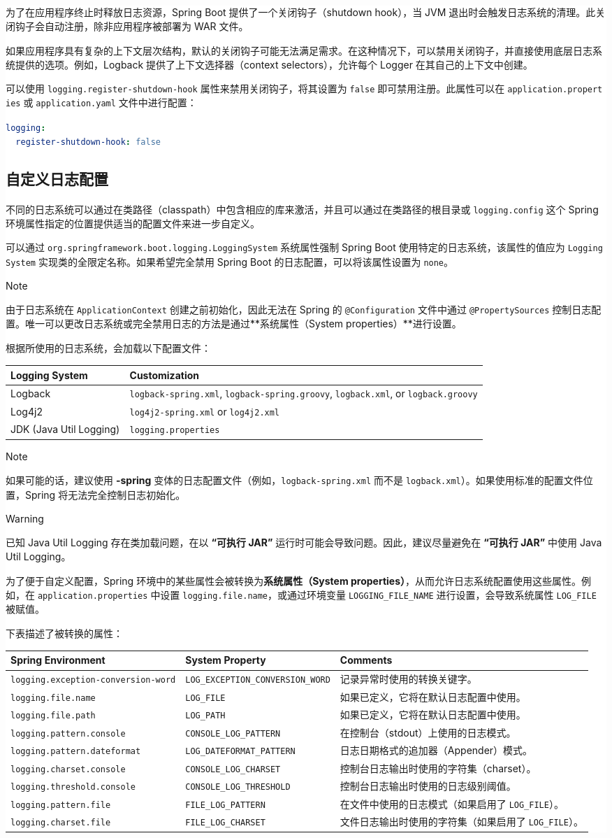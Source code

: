 为了在应用程序终止时释放日志资源，Spring Boot 提供了一个关闭钩子（shutdown hook），当 JVM 退出时会触发日志系统的清理。此关闭钩子会自动注册，除非应用程序被部署为 WAR 文件。

如果应用程序具有复杂的上下文层次结构，默认的关闭钩子可能无法满足需求。在这种情况下，可以禁用关闭钩子，并直接使用底层日志系统提供的选项。例如，Logback 提供了上下文选择器（context selectors），允许每个 Logger 在其自己的上下文中创建。

可以使用 `logging.register-shutdown-hook` 属性来禁用关闭钩子，将其设置为 `false` 即可禁用注册。此属性可以在 `application.properties` 或 `application.yaml` 文件中进行配置：

```yaml
logging:
  register-shutdown-hook: false
```

## 自定义日志配置

不同的日志系统可以通过在类路径（classpath）中包含相应的库来激活，并且可以通过在类路径的根目录或 `logging.config` 这个 Spring 环境属性指定的位置提供适当的配置文件来进一步自定义。

可以通过 `org.springframework.boot.logging.LoggingSystem` 系统属性强制 Spring Boot 使用特定的日志系统，该属性的值应为 `LoggingSystem` 实现类的全限定名称。如果希望完全禁用 Spring Boot 的日志配置，可以将该属性设置为 `none`。

> [!NOTE]
>
> 由于日志系统在 `ApplicationContext` 创建之前初始化，因此无法在 Spring 的 `@Configuration` 文件中通过 `@PropertySources` 控制日志配置。唯一可以更改日志系统或完全禁用日志的方法是通过**系统属性（System properties）**进行设置。

根据所使用的日志系统，会加载以下配置文件：

| Logging System          | Customization                                                |
| :---------------------- | :----------------------------------------------------------- |
| Logback                 | `logback-spring.xml`, `logback-spring.groovy`, `logback.xml`, or `logback.groovy` |
| Log4j2                  | `log4j2-spring.xml` or `log4j2.xml`                          |
| JDK (Java Util Logging) | `logging.properties`                                         |

> [!NOTE]
>
> 如果可能的话，建议使用 **-spring** 变体的日志配置文件（例如，`logback-spring.xml` 而不是 `logback.xml`）。如果使用标准的配置文件位置，Spring 将无法完全控制日志初始化。

> [!WARNING]
>
> 已知 Java Util Logging 存在类加载问题，在以 **“可执行 JAR”** 运行时可能会导致问题。因此，建议尽量避免在 **“可执行 JAR”** 中使用 Java Util Logging。

为了便于自定义配置，Spring 环境中的某些属性会被转换为**系统属性（System properties）**，从而允许日志系统配置使用这些属性。例如，在 `application.properties` 中设置 `logging.file.name`，或通过环境变量 `LOGGING_FILE_NAME` 进行设置，会导致系统属性 `LOG_FILE` 被赋值。

下表描述了被转换的属性：

| Spring Environment                  | System Property                 | Comments                                                     |
| :---------------------------------- | :------------------------------ | :----------------------------------------------------------- |
| `logging.exception-conversion-word` | `LOG_EXCEPTION_CONVERSION_WORD` | 记录异常时使用的转换关键字。                                 |
| `logging.file.name`                 | `LOG_FILE`                      | 如果已定义，它将在默认日志配置中使用。                       |
| `logging.file.path`                 | `LOG_PATH`                      | 如果已定义，它将在默认日志配置中使用。                       |
| `logging.pattern.console`           | `CONSOLE_LOG_PATTERN`           | 在控制台（stdout）上使用的日志模式。                         |
| `logging.pattern.dateformat`        | `LOG_DATEFORMAT_PATTERN`        | 日志日期格式的追加器（Appender）模式。                       |
| `logging.charset.console`           | `CONSOLE_LOG_CHARSET`           | 控制台日志输出时使用的字符集（charset）。                    |
| `logging.threshold.console`         | `CONSOLE_LOG_THRESHOLD`         | 控制台日志输出时使用的日志级别阈值。                         |
| `logging.pattern.file`              | `FILE_LOG_PATTERN`              | 在文件中使用的日志模式（如果启用了 `LOG_FILE`）。            |
| `logging.charset.file`              | `FILE_LOG_CHARSET`              | 文件日志输出时使用的字符集（如果启用了 `LOG_FILE`）。        |